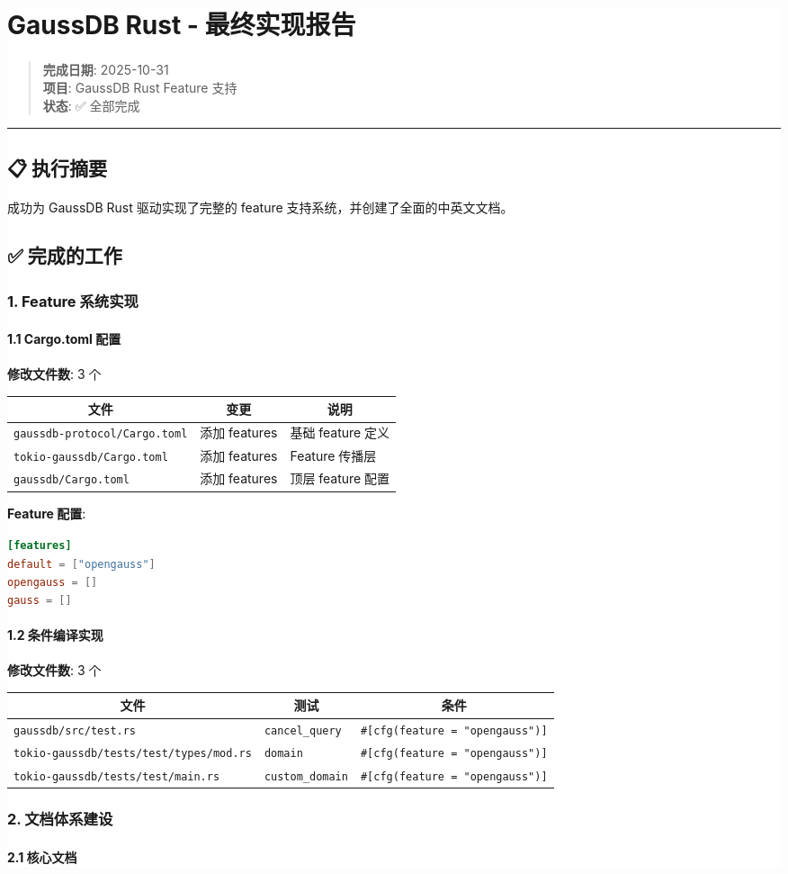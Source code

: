 # GaussDB Rust - 最终实现报告

> **完成日期**: 2025-10-31  
> **项目**: GaussDB Rust Feature 支持  
> **状态**: ✅ 全部完成

---

## 📋 执行摘要

成功为 GaussDB Rust 驱动实现了完整的 feature 支持系统，并创建了全面的中英文文档。

## ✅ 完成的工作

### 1. Feature 系统实现

#### 1.1 Cargo.toml 配置

**修改文件数**: 3 个

| 文件 | 变更 | 说明 |
|------|-----|------|
| `gaussdb-protocol/Cargo.toml` | 添加 features | 基础 feature 定义 |
| `tokio-gaussdb/Cargo.toml` | 添加 features | Feature 传播层 |
| `gaussdb/Cargo.toml` | 添加 features | 顶层 feature 配置 |

**Feature 配置**:
```toml
[features]
default = ["opengauss"]
opengauss = []
gauss = []
```

#### 1.2 条件编译实现

**修改文件数**: 3 个

| 文件 | 测试 | 条件 |
|------|------|-----|
| `gaussdb/src/test.rs` | `cancel_query` | `#[cfg(feature = "opengauss")]` |
| `tokio-gaussdb/tests/test/types/mod.rs` | `domain` | `#[cfg(feature = "opengauss")]` |
| `tokio-gaussdb/tests/test/main.rs` | `custom_domain` | `#[cfg(feature = "opengauss")]` |

### 2. 文档体系建设

#### 2.1 核心文档
